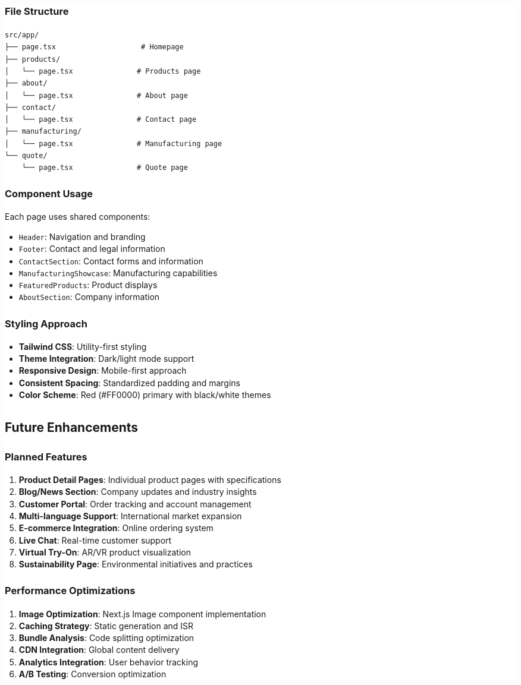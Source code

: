 ### File Structure
```
src/app/
├── page.tsx                    # Homepage
├── products/
│   └── page.tsx               # Products page
├── about/
│   └── page.tsx               # About page
├── contact/
│   └── page.tsx               # Contact page
├── manufacturing/
│   └── page.tsx               # Manufacturing page
└── quote/
    └── page.tsx               # Quote page
```

### Component Usage
Each page uses shared components:
- `Header`: Navigation and branding
- `Footer`: Contact and legal information
- `ContactSection`: Contact forms and information
- `ManufacturingShowcase`: Manufacturing capabilities
- `FeaturedProducts`: Product displays
- `AboutSection`: Company information

### Styling Approach
- **Tailwind CSS**: Utility-first styling
- **Theme Integration**: Dark/light mode support
- **Responsive Design**: Mobile-first approach
- **Consistent Spacing**: Standardized padding and margins
- **Color Scheme**: Red (#FF0000) primary with black/white themes

## Future Enhancements

### Planned Features
1. **Product Detail Pages**: Individual product pages with specifications
2. **Blog/News Section**: Company updates and industry insights
3. **Customer Portal**: Order tracking and account management
4. **Multi-language Support**: International market expansion
5. **E-commerce Integration**: Online ordering system
6. **Live Chat**: Real-time customer support
7. **Virtual Try-On**: AR/VR product visualization
8. **Sustainability Page**: Environmental initiatives and practices

### Performance Optimizations
1. **Image Optimization**: Next.js Image component implementation
2. **Caching Strategy**: Static generation and ISR
3. **Bundle Analysis**: Code splitting optimization
4. **CDN Integration**: Global content delivery
5. **Analytics Integration**: User behavior tracking
6. **A/B Testing**: Conversion optimization
